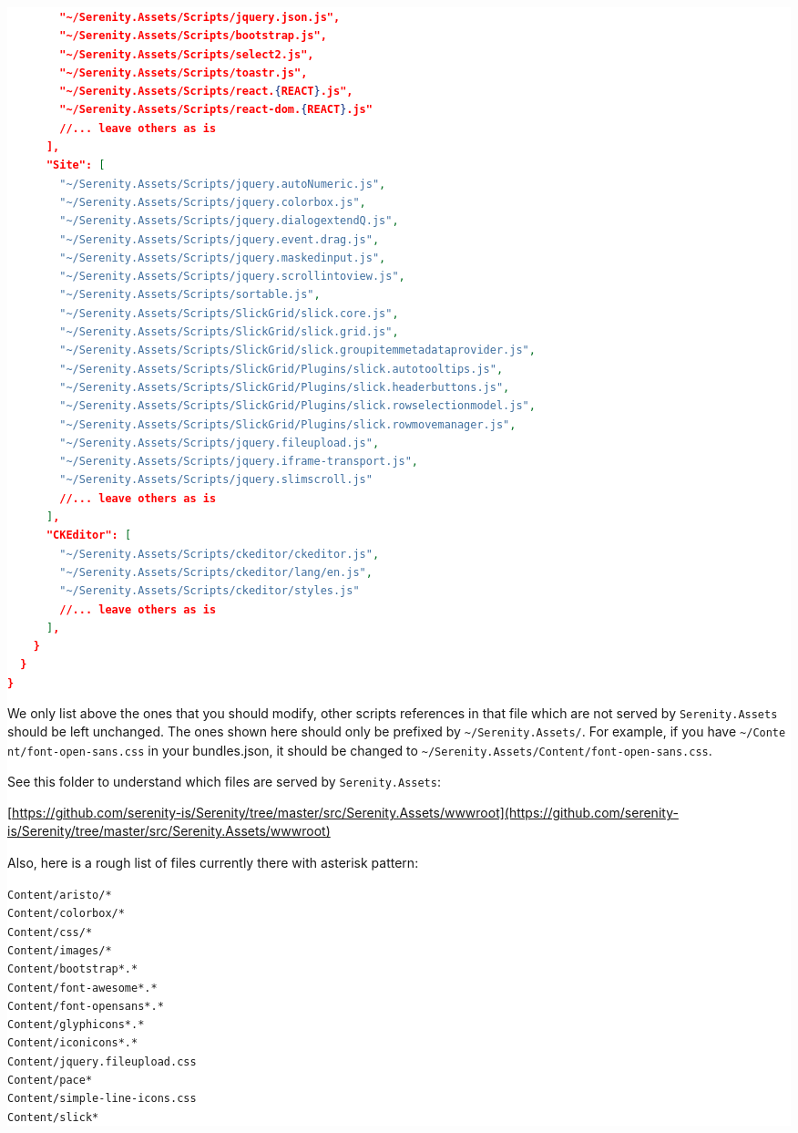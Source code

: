 ```json
        "~/Serenity.Assets/Scripts/jquery.json.js",
        "~/Serenity.Assets/Scripts/bootstrap.js",
        "~/Serenity.Assets/Scripts/select2.js",
        "~/Serenity.Assets/Scripts/toastr.js",
        "~/Serenity.Assets/Scripts/react.{REACT}.js",
        "~/Serenity.Assets/Scripts/react-dom.{REACT}.js"
        //... leave others as is
      ],
      "Site": [
        "~/Serenity.Assets/Scripts/jquery.autoNumeric.js",
        "~/Serenity.Assets/Scripts/jquery.colorbox.js",
        "~/Serenity.Assets/Scripts/jquery.dialogextendQ.js",
        "~/Serenity.Assets/Scripts/jquery.event.drag.js",
        "~/Serenity.Assets/Scripts/jquery.maskedinput.js",
        "~/Serenity.Assets/Scripts/jquery.scrollintoview.js",
        "~/Serenity.Assets/Scripts/sortable.js",
        "~/Serenity.Assets/Scripts/SlickGrid/slick.core.js",
        "~/Serenity.Assets/Scripts/SlickGrid/slick.grid.js",
        "~/Serenity.Assets/Scripts/SlickGrid/slick.groupitemmetadataprovider.js",
        "~/Serenity.Assets/Scripts/SlickGrid/Plugins/slick.autotooltips.js",
        "~/Serenity.Assets/Scripts/SlickGrid/Plugins/slick.headerbuttons.js",
        "~/Serenity.Assets/Scripts/SlickGrid/Plugins/slick.rowselectionmodel.js",
        "~/Serenity.Assets/Scripts/SlickGrid/Plugins/slick.rowmovemanager.js",
        "~/Serenity.Assets/Scripts/jquery.fileupload.js",
        "~/Serenity.Assets/Scripts/jquery.iframe-transport.js",
        "~/Serenity.Assets/Scripts/jquery.slimscroll.js"
        //... leave others as is
      ],
      "CKEditor": [
        "~/Serenity.Assets/Scripts/ckeditor/ckeditor.js",
        "~/Serenity.Assets/Scripts/ckeditor/lang/en.js",
        "~/Serenity.Assets/Scripts/ckeditor/styles.js"
        //... leave others as is
      ],
    }
  }
}
```

We only list above the ones that you should modify, other scripts references in that file which are not served by `Serenity.Assets` should be left unchanged. The ones shown here should only be prefixed by `~/Serenity.Assets/`. For example, if you have `~/Content/font-open-sans.css` in your bundles.json, it should be changed to `~/Serenity.Assets/Content/font-open-sans.css`. 

See this folder to understand which files are served by `Serenity.Assets`:

[https://github.com/serenity-is/Serenity/tree/master/src/Serenity.Assets/wwwroot](https://github.com/serenity-is/Serenity/tree/master/src/Serenity.Assets/wwwroot)

Also, here is a rough list of files currently there with asterisk pattern:

```txt
Content/aristo/*
Content/colorbox/*
Content/css/*
Content/images/*
Content/bootstrap*.*
Content/font-awesome*.*
Content/font-opensans*.*
Content/glyphicons*.*
Content/iconicons*.*
Content/jquery.fileupload.css
Content/pace*
Content/simple-line-icons.css
Content/slick*
```